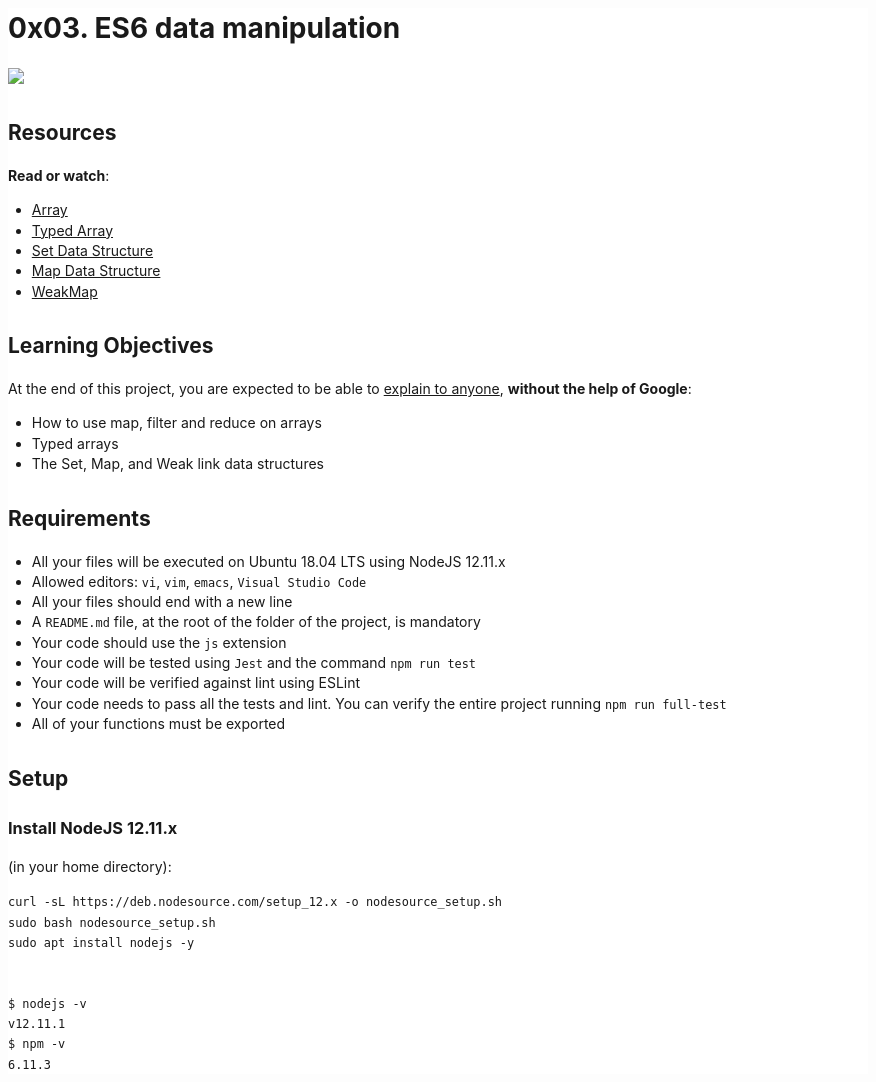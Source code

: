0x03. ES6 data manipulation
===========================

![](https://s3.amazonaws.com/alx-intranet.hbtn.io/uploads/medias/2019/12/6ab7bec4727cb5c91257.jpg?X-Amz-Algorithm=AWS4-HMAC-SHA256&X-Amz-Credential=AKIARDDGGGOUSBVO6H7D%2F20240311%2Fus-east-1%2Fs3%2Faws4_request&X-Amz-Date=20240311T230858Z&X-Amz-Expires=86400&X-Amz-SignedHeaders=host&X-Amz-Signature=7d706e89f2fa695b74eb787d218d55d94026ee4d442641367c9fe8965bd5a3ac)

Resources
---------

**Read or watch**:

*   [Array](https://developer.mozilla.org/en-US/docs/Web/JavaScript/Reference/Global_Objects/Array)
*   [Typed Array](https://developer.mozilla.org/en-US/docs/Web/JavaScript/Guide/Typed_arrays)
*   [Set Data Structure](https://developer.mozilla.org/en-US/docs/Web/JavaScript/Reference/Global_Objects/Set)
*   [Map Data Structure](https://developer.mozilla.org/en-US/docs/Web/JavaScript/Reference/Global_Objects/Map)
*   [WeakMap](https://developer.mozilla.org/en-US/docs/Web/JavaScript/Reference/Global_Objects/WeakMap)

Learning Objectives
-------------------

At the end of this project, you are expected to be able to [explain to anyone](https://fs.blog/feynman-learning-technique/), **without the help of Google**:

*   How to use map, filter and reduce on arrays
*   Typed arrays
*   The Set, Map, and Weak link data structures

Requirements
------------

*   All your files will be executed on Ubuntu 18.04 LTS using NodeJS 12.11.x
*   Allowed editors: `vi`, `vim`, `emacs`, `Visual Studio Code`
*   All your files should end with a new line
*   A `README.md` file, at the root of the folder of the project, is mandatory
*   Your code should use the `js` extension
*   Your code will be tested using `Jest` and the command `npm run test`
*   Your code will be verified against lint using ESLint
*   Your code needs to pass all the tests and lint. You can verify the entire project running `npm run full-test`
*   All of your functions must be exported

Setup
-----

### Install NodeJS 12.11.x

(in your home directory):

    curl -sL https://deb.nodesource.com/setup_12.x -o nodesource_setup.sh
    sudo bash nodesource_setup.sh
    sudo apt install nodejs -y
    

    $ nodejs -v
    v12.11.1
    $ npm -v
    6.11.3
    